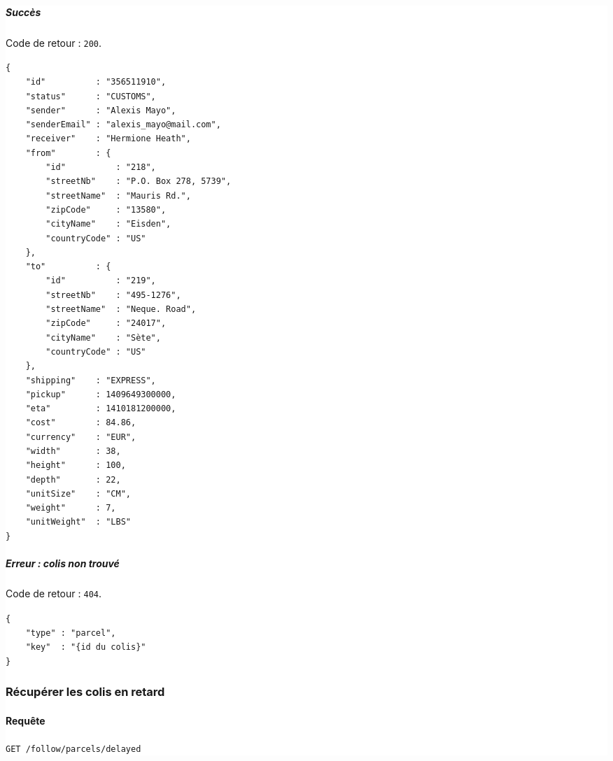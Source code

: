 ##### Succès

Code de retour : `200`.

    {
        "id"          : "356511910",
        "status"      : "CUSTOMS",
        "sender"      : "Alexis Mayo",
        "senderEmail" : "alexis_mayo@mail.com",
        "receiver"    : "Hermione Heath",
        "from"        : {
            "id"          : "218",
            "streetNb"    : "P.O. Box 278, 5739",
            "streetName"  : "Mauris Rd.",
            "zipCode"     : "13580",
            "cityName"    : "Eisden",
            "countryCode" : "US"
        },
        "to"          : {
            "id"          : "219",
            "streetNb"    : "495-1276",
            "streetName"  : "Neque. Road",
            "zipCode"     : "24017",
            "cityName"    : "Sète",
            "countryCode" : "US"
        },
        "shipping"    : "EXPRESS",
        "pickup"      : 1409649300000,
        "eta"         : 1410181200000,
        "cost"        : 84.86,
        "currency"    : "EUR",
        "width"       : 38,
        "height"      : 100,
        "depth"       : 22,
        "unitSize"    : "CM",
        "weight"      : 7,
        "unitWeight"  : "LBS"
    }

##### Erreur : colis non trouvé

Code de retour : `404`.

    {
        "type" : "parcel",
        "key"  : "{id du colis}"
    }

### Récupérer les colis en retard

#### Requête
  
    GET /follow/parcels/delayed
